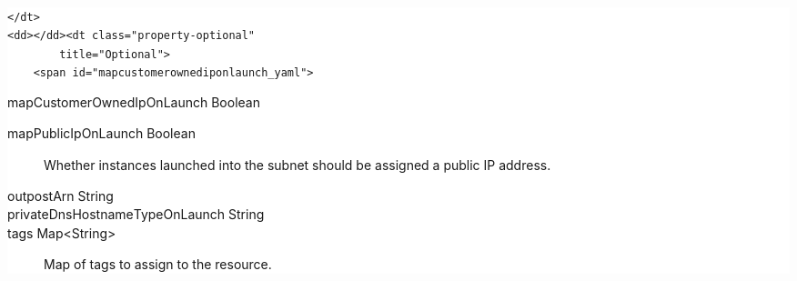     </dt>
    <dd></dd><dt class="property-optional"
            title="Optional">
        <span id="mapcustomerownediponlaunch_yaml">
<a data-swiftype-name="resource-property" data-swiftype-type="text" href="#mapcustomerownediponlaunch_yaml" style="color: inherit; text-decoration: inherit;">map<wbr>Customer<wbr>Owned<wbr>Ip<wbr>On<wbr>Launch</a>
</span>
        <span class="property-indicator"></span>
        <span class="property-type">Boolean</span>
    </dt>
    <dd></dd><dt class="property-optional"
            title="Optional">
        <span id="mappubliciponlaunch_yaml">
<a data-swiftype-name="resource-property" data-swiftype-type="text" href="#mappubliciponlaunch_yaml" style="color: inherit; text-decoration: inherit;">map<wbr>Public<wbr>Ip<wbr>On<wbr>Launch</a>
</span>
        <span class="property-indicator"></span>
        <span class="property-type">Boolean</span>
    </dt>
    <dd><p>Whether instances launched into the subnet should be assigned a public IP address.</p>
</dd><dt class="property-optional"
            title="Optional">
        <span id="outpostarn_yaml">
<a data-swiftype-name="resource-property" data-swiftype-type="text" href="#outpostarn_yaml" style="color: inherit; text-decoration: inherit;">outpost<wbr>Arn</a>
</span>
        <span class="property-indicator"></span>
        <span class="property-type">String</span>
    </dt>
    <dd></dd><dt class="property-optional"
            title="Optional">
        <span id="privatednshostnametypeonlaunch_yaml">
<a data-swiftype-name="resource-property" data-swiftype-type="text" href="#privatednshostnametypeonlaunch_yaml" style="color: inherit; text-decoration: inherit;">private<wbr>Dns<wbr>Hostname<wbr>Type<wbr>On<wbr>Launch</a>
</span>
        <span class="property-indicator"></span>
        <span class="property-type">String</span>
    </dt>
    <dd></dd><dt class="property-optional"
            title="Optional">
        <span id="tags_yaml">
<a data-swiftype-name="resource-property" data-swiftype-type="text" href="#tags_yaml" style="color: inherit; text-decoration: inherit;">tags</a>
</span>
        <span class="property-indicator"></span>
        <span class="property-type">Map&lt;String&gt;</span>
    </dt>
    <dd><p>Map of tags to assign to the resource.</p>
</dd></dl>
</pulumi-choosable>
</div>
